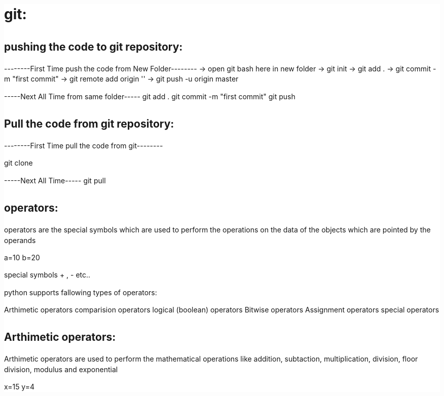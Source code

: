 # git:

## pushing the code to git repository:

--------First Time push the code from New Folder--------
-> open git bash here in new folder
-> git init
-> git add .
-> git commit -m "first commit"
-> git remote add origin '<git url>'
-> git push -u origin master

-----Next All Time from same folder-----
git add .
git commit -m "first commit"
git push

## Pull the code from git repository:

--------First Time pull the code from git--------

git clone <git url>

-----Next All Time-----
git pull

## operators:

operators are the special symbols which are used to perform the operations on the data of the
objects which are pointed by the operands

a=10
b=20

special symbols + , - etc..

python supports fallowing types of operators:

Arthimetic operators
comparision operators
logical (boolean) operators
Bitwise operators
Assignment operators
special operators

## Arthimetic operators:

Arthimetic operators are used to perform the mathematical operations like
addition, subtaction, multiplication, division, floor division, modulus and exponential

x=15
y=4
